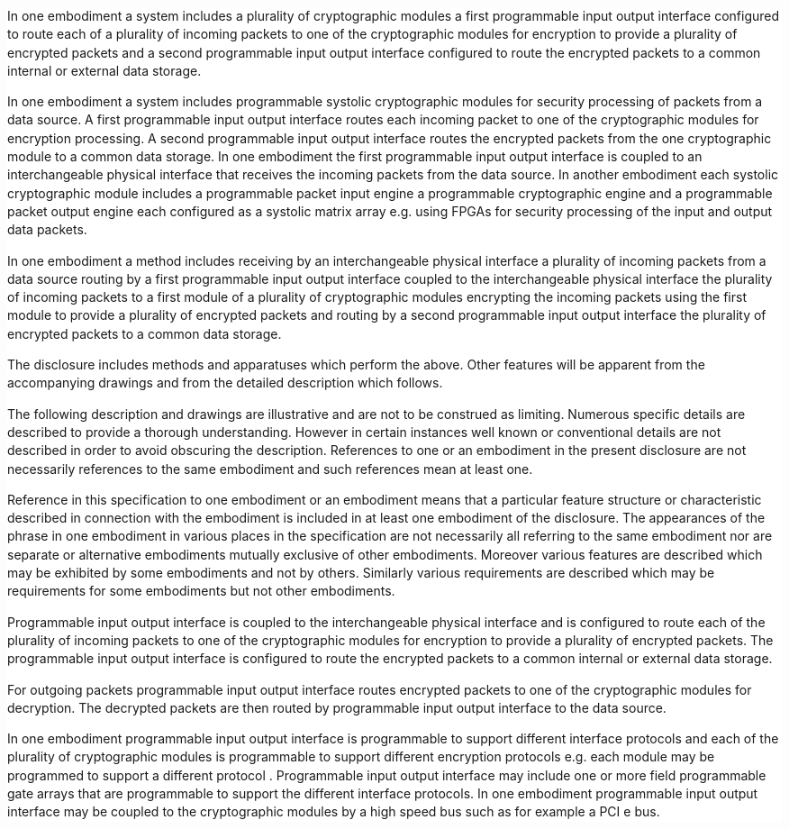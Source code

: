 In one embodiment a system includes a plurality of cryptographic modules a first programmable input output interface configured to route each of a plurality of incoming packets to one of the cryptographic modules for encryption to provide a plurality of encrypted packets and a second programmable input output interface configured to route the encrypted packets to a common internal or external data storage.

In one embodiment a system includes programmable systolic cryptographic modules for security processing of packets from a data source. A first programmable input output interface routes each incoming packet to one of the cryptographic modules for encryption processing. A second programmable input output interface routes the encrypted packets from the one cryptographic module to a common data storage. In one embodiment the first programmable input output interface is coupled to an interchangeable physical interface that receives the incoming packets from the data source. In another embodiment each systolic cryptographic module includes a programmable packet input engine a programmable cryptographic engine and a programmable packet output engine each configured as a systolic matrix array e.g. using FPGAs for security processing of the input and output data packets.

In one embodiment a method includes receiving by an interchangeable physical interface a plurality of incoming packets from a data source routing by a first programmable input output interface coupled to the interchangeable physical interface the plurality of incoming packets to a first module of a plurality of cryptographic modules encrypting the incoming packets using the first module to provide a plurality of encrypted packets and routing by a second programmable input output interface the plurality of encrypted packets to a common data storage.

The disclosure includes methods and apparatuses which perform the above. Other features will be apparent from the accompanying drawings and from the detailed description which follows.

The following description and drawings are illustrative and are not to be construed as limiting. Numerous specific details are described to provide a thorough understanding. However in certain instances well known or conventional details are not described in order to avoid obscuring the description. References to one or an embodiment in the present disclosure are not necessarily references to the same embodiment and such references mean at least one.

Reference in this specification to one embodiment or an embodiment means that a particular feature structure or characteristic described in connection with the embodiment is included in at least one embodiment of the disclosure. The appearances of the phrase in one embodiment in various places in the specification are not necessarily all referring to the same embodiment nor are separate or alternative embodiments mutually exclusive of other embodiments. Moreover various features are described which may be exhibited by some embodiments and not by others. Similarly various requirements are described which may be requirements for some embodiments but not other embodiments.

Programmable input output interface is coupled to the interchangeable physical interface and is configured to route each of the plurality of incoming packets to one of the cryptographic modules for encryption to provide a plurality of encrypted packets. The programmable input output interface is configured to route the encrypted packets to a common internal or external data storage.

For outgoing packets programmable input output interface routes encrypted packets to one of the cryptographic modules for decryption. The decrypted packets are then routed by programmable input output interface to the data source.

In one embodiment programmable input output interface is programmable to support different interface protocols and each of the plurality of cryptographic modules is programmable to support different encryption protocols e.g. each module may be programmed to support a different protocol . Programmable input output interface may include one or more field programmable gate arrays that are programmable to support the different interface protocols. In one embodiment programmable input output interface may be coupled to the cryptographic modules by a high speed bus such as for example a PCI e bus.

